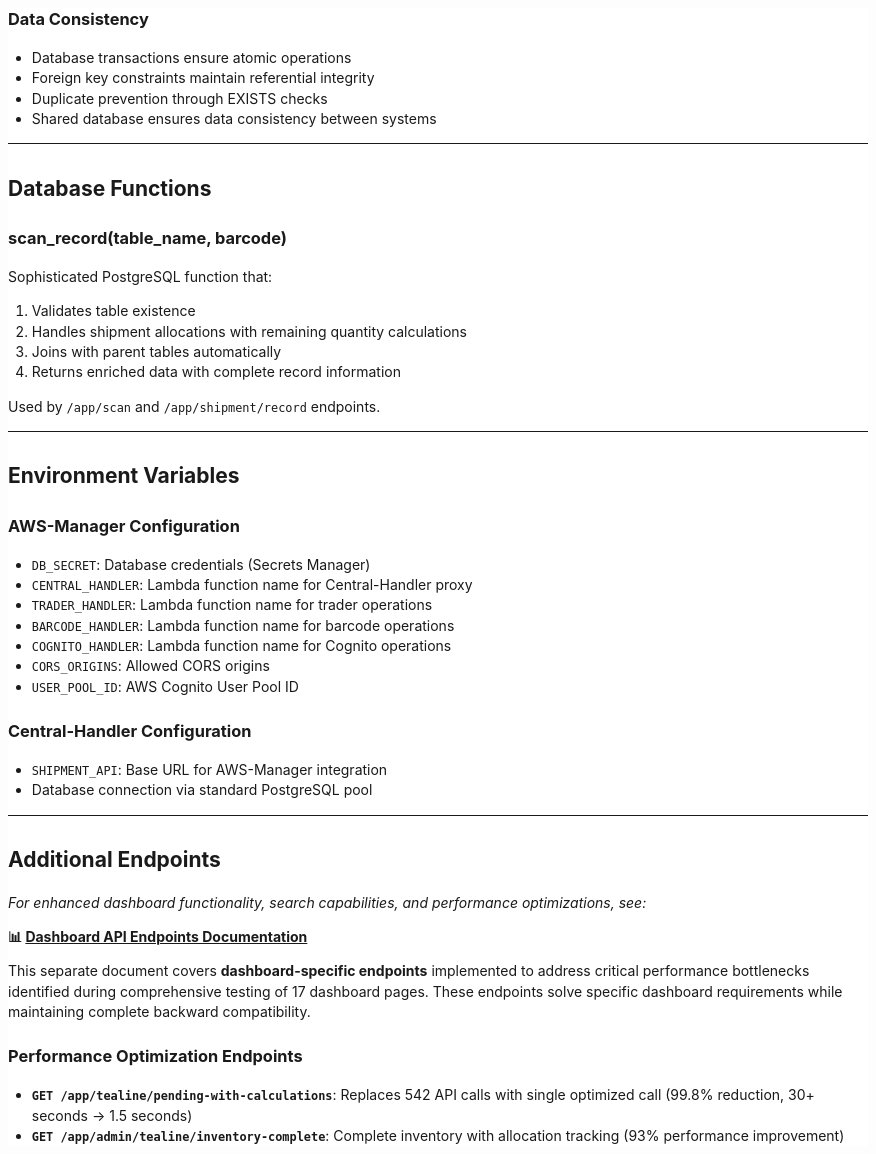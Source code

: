 ### Data Consistency
- Database transactions ensure atomic operations
- Foreign key constraints maintain referential integrity
- Duplicate prevention through EXISTS checks
- Shared database ensures data consistency between systems

---

## Database Functions

### scan_record(table_name, barcode)
Sophisticated PostgreSQL function that:
1. Validates table existence
2. Handles shipment allocations with remaining quantity calculations
3. Joins with parent tables automatically
4. Returns enriched data with complete record information

Used by `/app/scan` and `/app/shipment/record` endpoints.

---

## Environment Variables

### AWS-Manager Configuration
- `DB_SECRET`: Database credentials (Secrets Manager)
- `CENTRAL_HANDLER`: Lambda function name for Central-Handler proxy
- `TRADER_HANDLER`: Lambda function name for trader operations
- `BARCODE_HANDLER`: Lambda function name for barcode operations
- `COGNITO_HANDLER`: Lambda function name for Cognito operations
- `CORS_ORIGINS`: Allowed CORS origins
- `USER_POOL_ID`: AWS Cognito User Pool ID

### Central-Handler Configuration
- `SHIPMENT_API`: Base URL for AWS-Manager integration
- Database connection via standard PostgreSQL pool

---

## Additional Endpoints

*For enhanced dashboard functionality, search capabilities, and performance optimizations, see:*

**📊 [Dashboard API Endpoints Documentation](Dashboard-API-Endpoints.md)**

This separate document covers **dashboard-specific endpoints** implemented to address critical performance bottlenecks identified during comprehensive testing of 17 dashboard pages. These endpoints solve specific dashboard requirements while maintaining complete backward compatibility.

### Performance Optimization Endpoints
- **`GET /app/tealine/pending-with-calculations`**: Replaces 542 API calls with single optimized call (99.8% reduction, 30+ seconds → 1.5 seconds)
- **`GET /app/admin/tealine/inventory-complete`**: Complete inventory with allocation tracking (93% performance improvement)
